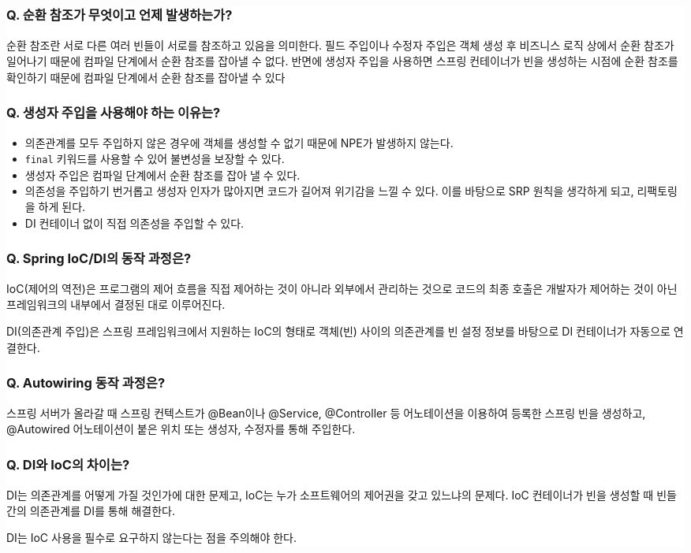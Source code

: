 ### Q. 순환 참조가 무엇이고 언제 발생하는가?

순환 참조란 서로 다른 여러 빈들이 서로를 참조하고 있음을 의미한다. 필드 주입이나 수정자 주입은 객체 생성 후 비즈니스 로직 상에서 순환 참조가 일어나기 때문에 컴파일 단계에서 순환 참조를 잡아낼 수 없다. 반면에 생성자 주입을 사용하면 스프링 컨테이너가 빈을 생성하는 시점에 순환 참조를 확인하기 때문에 컴파일 단계에서 순환 참조를 잡아낼 수 있다

### Q. 생성자 주입을 사용해야 하는 이유는?

- 의존관계를 모두 주입하지 않은 경우에 객체를 생성할 수 없기 때문에 NPE가 발생하지 않는다.
- `final` 키워드를 사용할 수 있어 불변성을 보장할 수 있다.
- 생성자 주입은 컴파일 단계에서 순환 참조를 잡아 낼 수 있다.
- 의존성을 주입하기 번거롭고 생성자 인자가 많아지면 코드가 길어져 위기감을 느낄 수 있다. 이를 바탕으로 SRP 원칙을 생각하게 되고, 리팩토링을 하게 된다.
- DI 컨테이너 없이 직접 의존성을 주입할 수 있다.

### Q. Spring IoC/DI의 동작 과정은?

IoC(제어의 역전)은 프로그램의 제어 흐름을 직접 제어하는 것이 아니라 외부에서 관리하는 것으로 코드의 최종 호출은 개발자가 제어하는 것이 아닌 프레임워크의 내부에서 결정된 대로 이루어진다.

DI(의존관계 주입)은 스프링 프레임워크에서 지원하는 IoC의 형태로 객체(빈) 사이의 의존관계를 빈 설정 정보를 바탕으로 DI 컨테이너가 자동으로 연결한다.

### Q. Autowiring 동작 과정은?

스프링 서버가 올라갈 때 스프링 컨텍스트가 @Bean이나 @Service, @Controller 등 어노테이션을 이용하여 등록한 스프링 빈을 생성하고, @Autowired 어노테이션이 붙은 위치 또는 생성자, 수정자를 통해 주입한다.

### Q. DI와 IoC의 차이는?

DI는 의존관계를 어떻게 가질 것인가에 대한 문제고, IoC는 누가 소프트웨어의 제어권을 갖고 있느냐의 문제다. IoC 컨테이너가 빈을 생성할 때 빈들간의 의존관계를 DI를 통해 해결한다.

DI는 IoC 사용을 필수로 요구하지 않는다는 점을 주의해야 한다.
